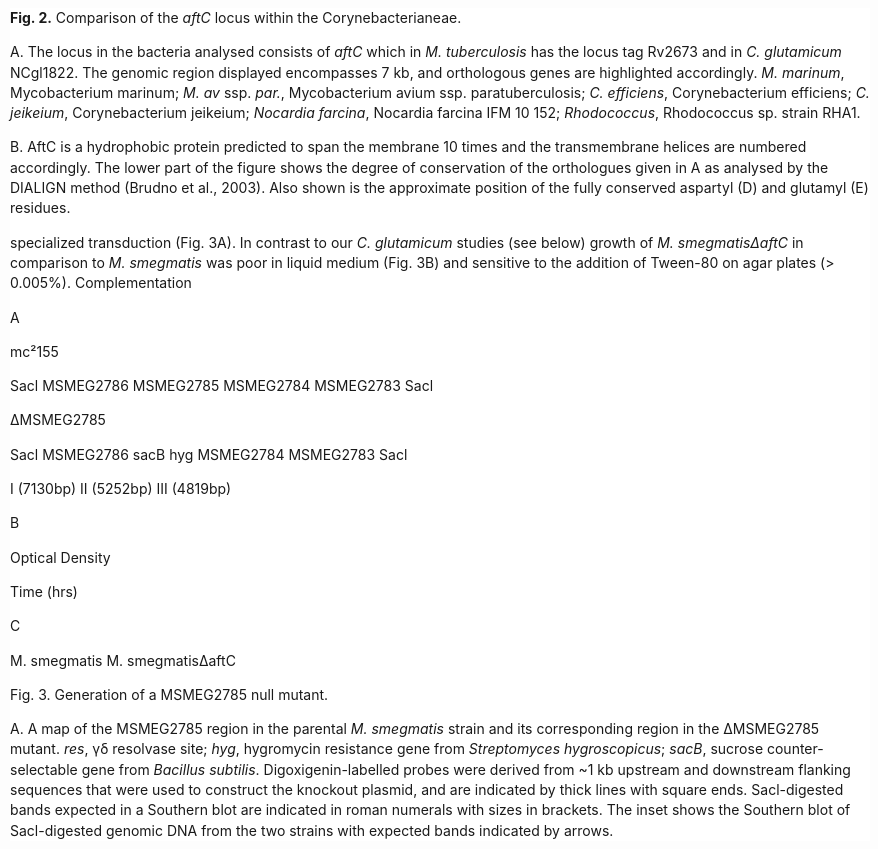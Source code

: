 **Fig. 2.** Comparison of the *aftC* locus within the Corynebacterianeae.

A. The locus in the bacteria analysed consists of *aftC* which in *M. tuberculosis* has the locus tag Rv2673 and in *C. glutamicum* NCgl1822. The genomic region displayed encompasses 7 kb, and orthologous genes are highlighted accordingly. *M. marinum*, Mycobacterium marinum; *M. av* ssp. *par.*, Mycobacterium avium ssp. paratuberculosis; *C. efficiens*, Corynebacterium efficiens; *C. jeikeium*, Corynebacterium jeikeium; *Nocardia farcina*, Nocardia farcina IFM 10 152; *Rhodococcus*, Rhodococcus sp. strain RHA1.

B. AftC is a hydrophobic protein predicted to span the membrane 10 times and the transmembrane helices are numbered accordingly. The lower part of the figure shows the degree of conservation of the orthologues given in A as analysed by the DIALIGN method (Brudno et al., 2003). Also shown is the approximate position of the fully conserved aspartyl (D) and glutamyl (E) residues.

specialized transduction (Fig. 3A). In contrast to our *C. glutamicum* studies (see below) growth of *M. smegmatisΔaftC* in comparison to *M. smegmatis* was poor in liquid medium (Fig. 3B) and sensitive to the addition of Tween-80 on agar plates (> 0.005%). Complementation

A

mc²155

Sacl
MSMEG2786
MSMEG2785
MSMEG2784
MSMEG2783
Sacl

ΔMSMEG2785

Sacl
MSMEG2786
sacB
hyg
MSMEG2784
MSMEG2783
Sacl

I (7130bp)
II (5252bp)
III (4819bp)

B

Optical Density

Time (hrs)

C

M. smegmatis
M. smegmatisΔaftC

Fig. 3. Generation of a MSMEG2785 null mutant.

A. A map of the MSMEG2785 region in the parental *M. smegmatis* strain and its corresponding region in the ΔMSMEG2785 mutant. *res*, γδ resolvase site; *hyg*, hygromycin resistance gene from *Streptomyces hygroscopicus*; *sacB*, sucrose counter-selectable gene from *Bacillus subtilis*. Digoxigenin-labelled probes were derived from ~1 kb upstream and downstream flanking sequences that were used to construct the knockout plasmid, and are indicated by thick lines with square ends. Sacl-digested bands expected in a Southern blot are indicated in roman numerals with sizes in brackets. The inset shows the Southern blot of Sacl-digested genomic DNA from the two strains with expected bands indicated by arrows.
